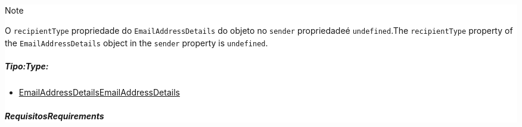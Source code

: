> [!NOTE]
> <span data-ttu-id="31e9a-537">O `recipientType` propriedade do `EmailAddressDetails` do objeto no `sender` propriedadeé `undefined`.</span><span class="sxs-lookup"><span data-stu-id="31e9a-537">The `recipientType` property of the `EmailAddressDetails` object in the `sender` property is `undefined`.</span></span>

##### <a name="type"></a><span data-ttu-id="31e9a-538">Tipo:</span><span class="sxs-lookup"><span data-stu-id="31e9a-538">Type:</span></span>

*   [<span data-ttu-id="31e9a-539">EmailAddressDetails</span><span class="sxs-lookup"><span data-stu-id="31e9a-539">EmailAddressDetails</span></span>](/javascript/api/outlook_1_6/office.emailaddressdetails)

##### <a name="requirements"></a><span data-ttu-id="31e9a-540">Requisitos</span><span class="sxs-lookup"><span data-stu-id="31e9a-540">Requirements</span></span>
